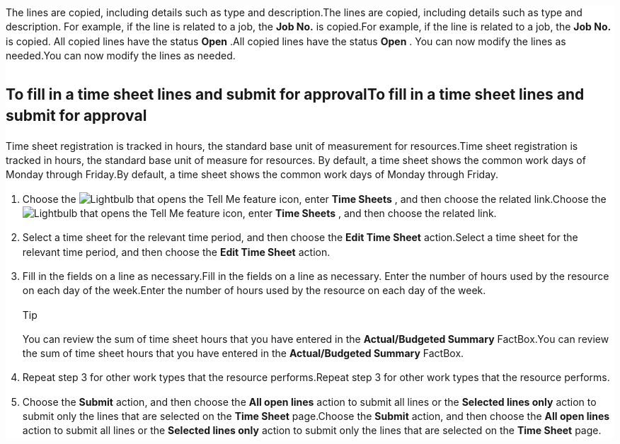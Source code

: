 <span data-ttu-id="46492-142">The lines are copied, including details such as type and description.</span><span class="sxs-lookup"><span data-stu-id="46492-142">The lines are copied, including details such as type and description.</span></span> <span data-ttu-id="46492-143">For example, if the line is related to a job, the **Job No.** is copied.</span><span class="sxs-lookup"><span data-stu-id="46492-143">For example, if the line is related to a job, the **Job No.** is copied.</span></span> <span data-ttu-id="46492-144">All copied lines have the status **Open** .</span><span class="sxs-lookup"><span data-stu-id="46492-144">All copied lines have the status **Open** .</span></span> <span data-ttu-id="46492-145">You can now modify the lines as needed.</span><span class="sxs-lookup"><span data-stu-id="46492-145">You can now modify the lines as needed.</span></span>

## <a name="to-fill-in-a-time-sheet-lines-and-submit-for-approval"></a><span data-ttu-id="46492-146">To fill in a time sheet lines and submit for approval</span><span class="sxs-lookup"><span data-stu-id="46492-146">To fill in a time sheet lines and submit for approval</span></span>
<span data-ttu-id="46492-147">Time sheet registration is tracked in hours, the standard base unit of measurement for resources.</span><span class="sxs-lookup"><span data-stu-id="46492-147">Time sheet registration is tracked in hours, the standard base unit of measure for resources.</span></span> <span data-ttu-id="46492-148">By default, a time sheet shows the common work days of Monday through Friday.</span><span class="sxs-lookup"><span data-stu-id="46492-148">By default, a time sheet shows the common work days of Monday through Friday.</span></span>

1. <span data-ttu-id="46492-149">Choose the ![Lightbulb that opens the Tell Me feature](media/ui-search/search_small.png "Tell me what you want to do") icon, enter **Time Sheets** , and then choose the related link.</span><span class="sxs-lookup"><span data-stu-id="46492-149">Choose the ![Lightbulb that opens the Tell Me feature](media/ui-search/search_small.png "Tell me what you want to do") icon, enter **Time Sheets** , and then choose the related link.</span></span>  
2. <span data-ttu-id="46492-150">Select a time sheet for the relevant time period, and then choose the **Edit Time Sheet** action.</span><span class="sxs-lookup"><span data-stu-id="46492-150">Select a time sheet for the relevant time period, and then choose the **Edit Time Sheet** action.</span></span>  
3. <span data-ttu-id="46492-151">Fill in the fields on a line as necessary.</span><span class="sxs-lookup"><span data-stu-id="46492-151">Fill in the fields on a line as necessary.</span></span> <span data-ttu-id="46492-152">Enter the number of hours used by the resource on each day of the week.</span><span class="sxs-lookup"><span data-stu-id="46492-152">Enter the number of hours used by the resource on each day of the week.</span></span>

    > [!TIP]  
    >   <span data-ttu-id="46492-153">You can review the sum of time sheet hours that you have entered in the **Actual/Budgeted Summary** FactBox.</span><span class="sxs-lookup"><span data-stu-id="46492-153">You can review the sum of time sheet hours that you have entered in the **Actual/Budgeted Summary** FactBox.</span></span>  
4. <span data-ttu-id="46492-154">Repeat step 3 for other work types that the resource performs.</span><span class="sxs-lookup"><span data-stu-id="46492-154">Repeat step 3 for other work types that the resource performs.</span></span>
5. <span data-ttu-id="46492-155">Choose the **Submit** action, and then choose the **All open lines** action to submit all lines or the **Selected lines only** action to submit only the lines that are selected on the **Time Sheet** page.</span><span class="sxs-lookup"><span data-stu-id="46492-155">Choose the **Submit** action, and then choose the **All open lines** action to submit all lines or the **Selected lines only** action to submit only the lines that are selected on the **Time Sheet** page.</span></span>  
